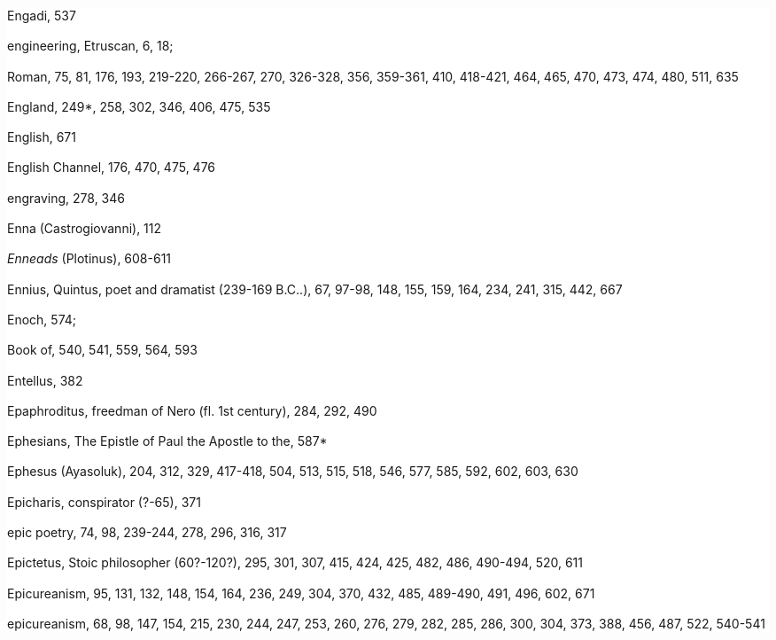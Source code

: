 Engadi, 537

engineering, Etruscan, 6, 18;

Roman, 75, 81, 176, 193, 219-220, 266-267, 270, 326-328, 356, 359-361, 410, 418-421, 464, 465, 470, 473, 474, 480, 511, 635

England, 249\*, 258, 302, 346, 406, 475, 535

English, 671

English Channel, 176, 470, 475, 476

engraving, 278, 346

Enna \(Castrogiovanni\), 112

*Enneads* \(Plotinus\), 608-611

Ennius, Quintus, poet and dramatist \(239-169 B.C..\), 67, 97-98, 148, 155, 159, 164, 234, 241, 315, 442, 667

Enoch, 574;

Book of, 540, 541, 559, 564, 593

Entellus, 382

Epaphroditus, freedman of Nero \(fl. 1st century\), 284, 292, 490

Ephesians, The Epistle of Paul the Apostle to the, 587\*

Ephesus \(Ayasoluk\), 204, 312, 329, 417-418, 504, 513, 515, 518, 546, 577, 585, 592, 602, 603, 630

Epicharis, conspirator \(?-65\), 371

epic poetry, 74, 98, 239-244, 278, 296, 316, 317

Epictetus, Stoic philosopher \(60?-120?\), 295, 301, 307, 415, 424, 425, 482, 486, 490-494, 520, 611

Epicureanism, 95, 131, 132, 148, 154, 164, 236, 249, 304, 370, 432, 485, 489-490, 491, 496, 602, 671

epicureanism, 68, 98, 147, 154, 215, 230, 244, 247, 253, 260, 276, 279, 282, 285, 286, 300, 304, 373, 388, 456, 487, 522, 540-541


